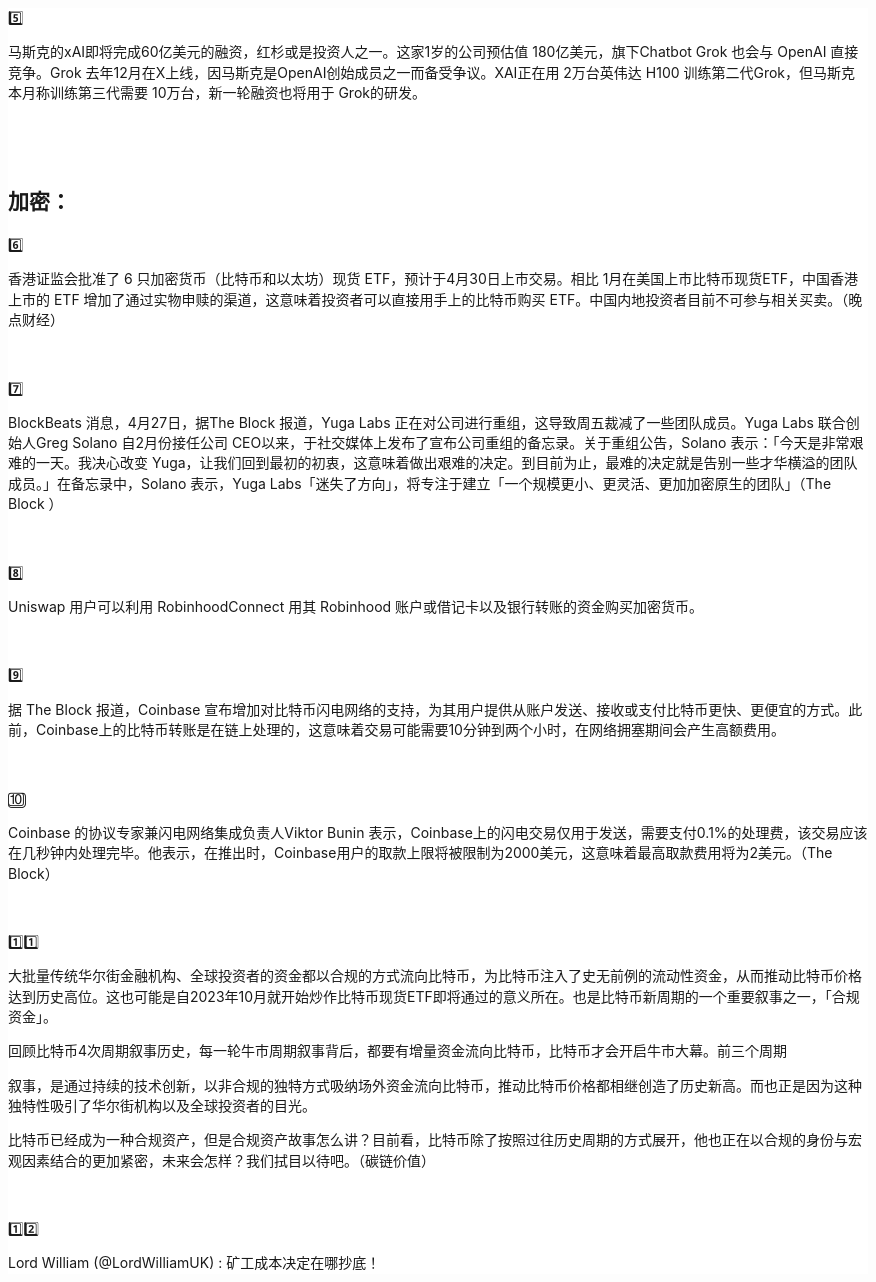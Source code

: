 5️⃣

马斯克的xAI即将完成60亿美元的融资，红杉或是投资人之一。这家1岁的公司预估值 180亿美元，旗下Chatbot Grok 也会与 OpenAI 直接竞争。Grok 去年12月在X上线，因马斯克是OpenAI创始成员之一而备受争议。XAI正在用 2万台英伟达 H100 训练第二代Grok，但马斯克本月称训练第三代需要 10万台，新一轮融资也将用于 Grok的研发。

<br>

<br>

## 加密：

6️⃣

香港证监会批准了 6 只加密货币（比特币和以太坊）现货 ETF，预计于4月30日上市交易。相比 1月在美国上市比特币现货ETF，中国香港上市的 ETF 增加了通过实物申赎的渠道，这意味着投资者可以直接用手上的比特币购买 ETF。中国内地投资者目前不可参与相关买卖。（晚点财经）

<br>

7️⃣

BlockBeats 消息，4月27日，据The Block 报道，Yuga Labs 正在对公司进行重组，这导致周五裁减了一些团队成员。Yuga Labs 联合创始人Greg Solano 自2月份接任公司 CEO以来，于社交媒体上发布了宣布公司重组的备忘录。关于重组公告，Solano 表示：「今天是非常艰难的一天。我决心改变 Yuga，让我们回到最初的初衷，这意味着做出艰难的决定。到目前为止，最难的决定就是告别一些才华横溢的团队成员。」在备忘录中，Solano 表示，Yuga Labs「迷失了方向」，将专注于建立「一个规模更小、更灵活、更加加密原生的团队」（The Block ）

<br>

8️⃣

Uniswap 用户可以利用 RobinhoodConnect 用其 Robinhood 账户或借记卡以及银行转账的资金购买加密货币。

<br>

9️⃣

据 The Block 报道，Coinbase 宣布增加对比特币闪电网络的支持，为其用户提供从账户发送、接收或支付比特币更快、更便宜的方式。此前，Coinbase上的比特币转账是在链上处理的，这意味着交易可能需要10分钟到两个小时，在网络拥塞期间会产生高额费用。

<br>

🔟

Coinbase 的协议专家兼闪电网络集成负责人Viktor Bunin 表示，Coinbase上的闪电交易仅用于发送，需要支付0.1%的处理费，该交易应该在几秒钟内处理完毕。他表示，在推出时，Coinbase用户的取款上限将被限制为2000美元，这意味着最高取款费用将为2美元。（The Block）

<br>

1️⃣1️⃣

大批量传统华尔街金融机构、全球投资者的资金都以合规的方式流向比特币，为比特币注入了史无前例的流动性资金，从而推动比特币价格达到历史高位。这也可能是自2023年10月就开始炒作比特币现货ETF即将通过的意义所在。也是比特币新周期的一个重要叙事之一，「合规资金」。

回顾比特币4次周期叙事历史，每一轮牛市周期叙事背后，都要有增量资金流向比特币，比特币才会开启牛市大幕。前三个周期

叙事，是通过持续的技术创新，以非合规的独特方式吸纳场外资金流向比特币，推动比特币价格都相继创造了历史新高。而也正是因为这种独特性吸引了华尔街机构以及全球投资者的目光。

比特币已经成为一种合规资产，但是合规资产故事怎么讲？目前看，比特币除了按照过往历史周期的方式展开，他也正在以合规的身份与宏观因素结合的更加紧密，未来会怎样？我们拭目以待吧。（碳链价值）

<br>

1️⃣2️⃣

Lord William (@LordWilliamUK) : 矿工成本决定在哪抄底！
